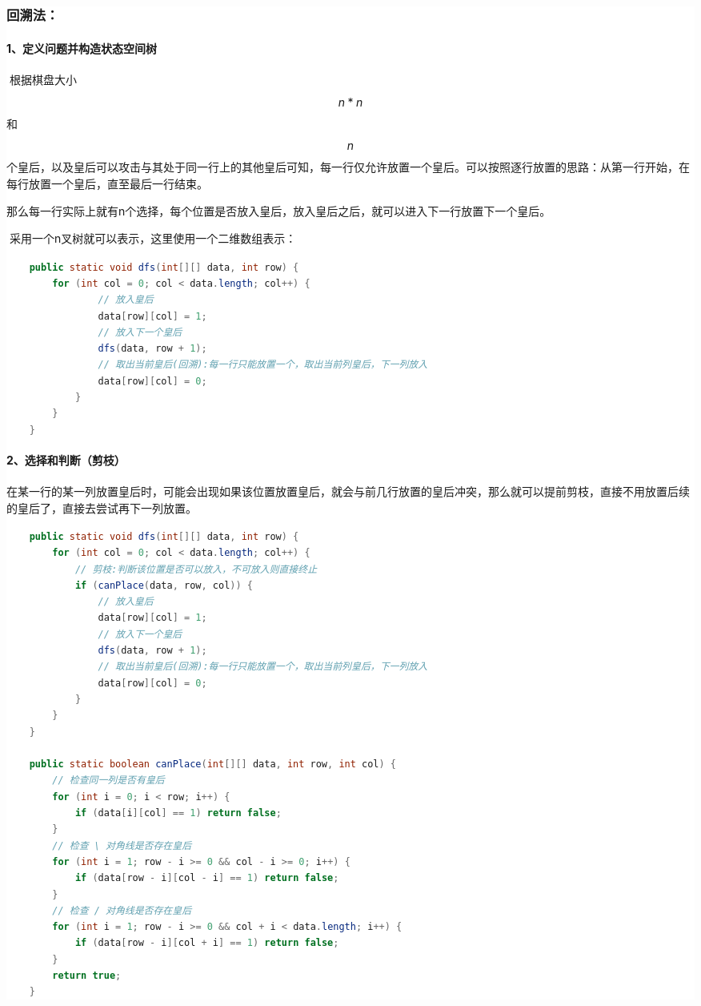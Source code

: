 

### 回溯法：

#### 1、定义问题并构造状态空间树

​	根据棋盘大小$$n*n$$和$$n$$个皇后，以及皇后可以攻击与其处于同一行上的其他皇后可知，每一行仅允许放置一个皇后。可以按照逐行放置的思路：从第一行开始，在每行放置一个皇后，直至最后一行结束。

​	那么每一行实际上就有n个选择，每个位置是否放入皇后，放入皇后之后，就可以进入下一行放置下一个皇后。

​	采用一个n叉树就可以表示，这里使用一个二维数组表示：

~~~ java
    public static void dfs(int[][] data, int row) {
        for (int col = 0; col < data.length; col++) {
                // 放入皇后
                data[row][col] = 1;
                // 放入下一个皇后
                dfs(data, row + 1);
                // 取出当前皇后(回溯):每一行只能放置一个，取出当前列皇后，下一列放入
                data[row][col] = 0;
            }
        }
    }
~~~

#### 2、选择和判断（剪枝）

​	在某一行的某一列放置皇后时，可能会出现如果该位置放置皇后，就会与前几行放置的皇后冲突，那么就可以提前剪枝，直接不用放置后续的皇后了，直接去尝试再下一列放置。

~~~ java
	public static void dfs(int[][] data, int row) {
        for (int col = 0; col < data.length; col++) {
            // 剪枝:判断该位置是否可以放入，不可放入则直接终止
            if (canPlace(data, row, col)) {
                // 放入皇后
                data[row][col] = 1;
                // 放入下一个皇后
                dfs(data, row + 1);
                // 取出当前皇后(回溯):每一行只能放置一个，取出当前列皇后，下一列放入
                data[row][col] = 0;
            }
        }
    }

	public static boolean canPlace(int[][] data, int row, int col) {
        // 检查同一列是否有皇后
        for (int i = 0; i < row; i++) {
            if (data[i][col] == 1) return false;
        }
        // 检查 \ 对角线是否存在皇后
        for (int i = 1; row - i >= 0 && col - i >= 0; i++) {
            if (data[row - i][col - i] == 1) return false;
        }
        // 检查 / 对角线是否存在皇后
        for (int i = 1; row - i >= 0 && col + i < data.length; i++) {
            if (data[row - i][col + i] == 1) return false;
        }
        return true;
    }
~~~

